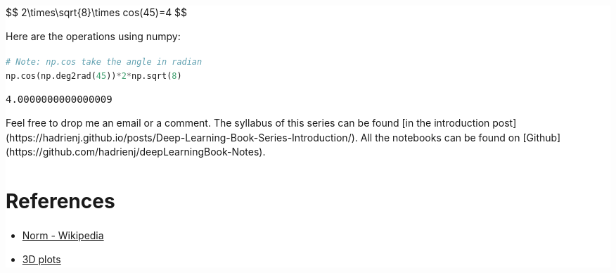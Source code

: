 <div>
$$
2\times\sqrt{8}\times cos(45)=4
$$
</div>

Here are the operations using numpy:


```python
# Note: np.cos take the angle in radian
np.cos(np.deg2rad(45))*2*np.sqrt(8)
```

<pre class='output'>
4.0000000000000009
</pre>


<span class='notes'>
    Feel free to drop me an email or a comment. The syllabus of this series can be found [in the introduction post](https://hadrienj.github.io/posts/Deep-Learning-Book-Series-Introduction/). All the notebooks can be found on [Github](https://github.com/hadrienj/deepLearningBook-Notes).
</span>

# References

- [Norm - Wikipedia](https://en.wikipedia.org/wiki/Norm_(mathematics))

- [3D plots](https://academo.org/demos/3d-surface-plotter/)

